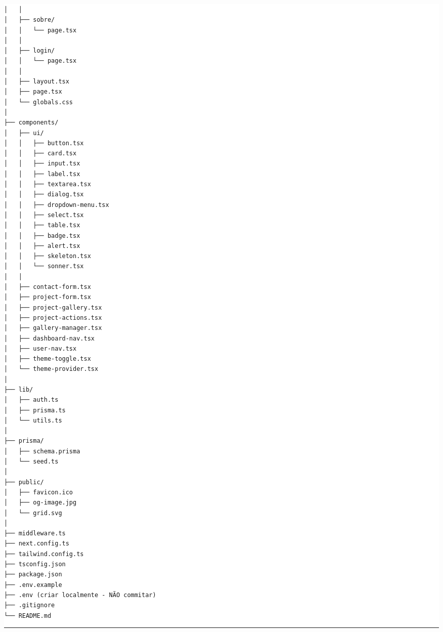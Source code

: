 ```
│   │
│   ├── sobre/
│   │   └── page.tsx
│   │
│   ├── login/
│   │   └── page.tsx
│   │
│   ├── layout.tsx
│   ├── page.tsx
│   └── globals.css
│
├── components/
│   ├── ui/
│   │   ├── button.tsx
│   │   ├── card.tsx
│   │   ├── input.tsx
│   │   ├── label.tsx
│   │   ├── textarea.tsx
│   │   ├── dialog.tsx
│   │   ├── dropdown-menu.tsx
│   │   ├── select.tsx
│   │   ├── table.tsx
│   │   ├── badge.tsx
│   │   ├── alert.tsx
│   │   ├── skeleton.tsx
│   │   └── sonner.tsx
│   │
│   ├── contact-form.tsx
│   ├── project-form.tsx
│   ├── project-gallery.tsx
│   ├── project-actions.tsx
│   ├── gallery-manager.tsx
│   ├── dashboard-nav.tsx
│   ├── user-nav.tsx
│   ├── theme-toggle.tsx
│   └── theme-provider.tsx
│
├── lib/
│   ├── auth.ts
│   ├── prisma.ts
│   └── utils.ts
│
├── prisma/
│   ├── schema.prisma
│   └── seed.ts
│
├── public/
│   ├── favicon.ico
│   ├── og-image.jpg
│   └── grid.svg
│
├── middleware.ts
├── next.config.ts
├── tailwind.config.ts
├── tsconfig.json
├── package.json
├── .env.example
├── .env (criar localmente - NÃO commitar)
├── .gitignore
└── README.md
```

---